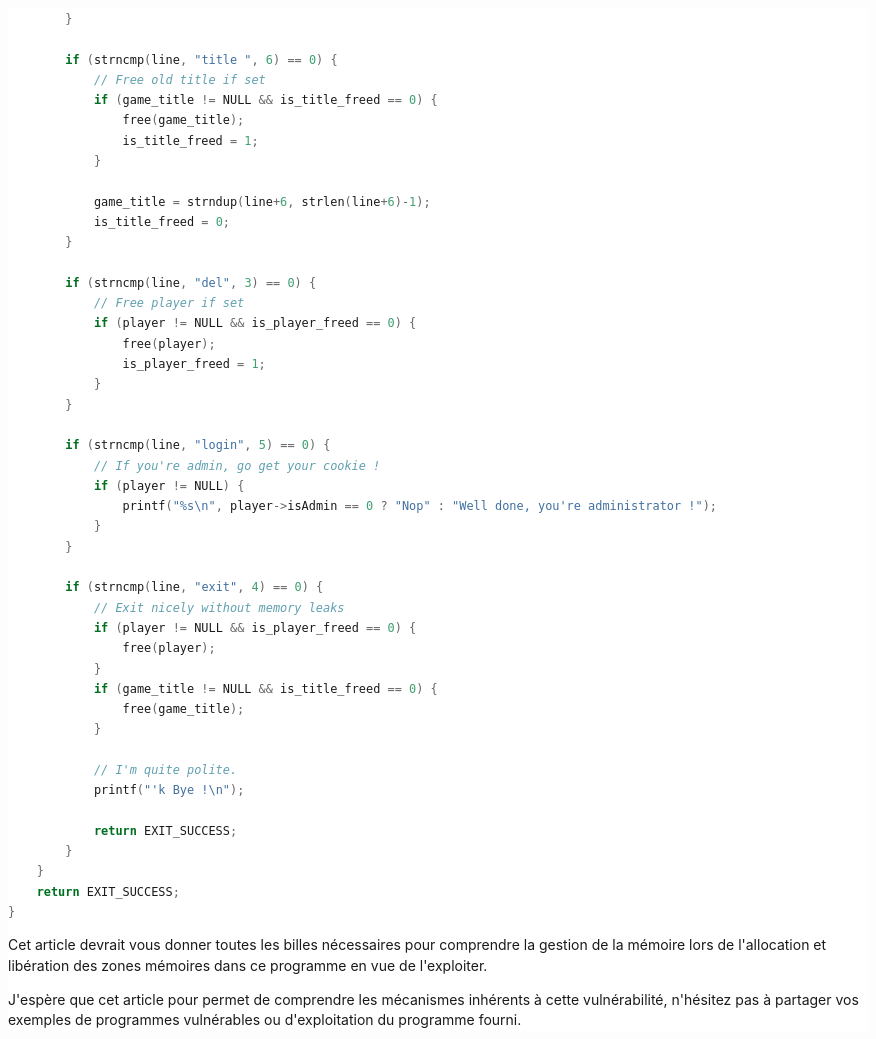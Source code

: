 ```c
        }

        if (strncmp(line, "title ", 6) == 0) {
            // Free old title if set
            if (game_title != NULL && is_title_freed == 0) {
                free(game_title);
                is_title_freed = 1;
            }

            game_title = strndup(line+6, strlen(line+6)-1);
            is_title_freed = 0;
        }

        if (strncmp(line, "del", 3) == 0) {
            // Free player if set
            if (player != NULL && is_player_freed == 0) {
                free(player);
                is_player_freed = 1;
            }
        }

        if (strncmp(line, "login", 5) == 0) {
            // If you're admin, go get your cookie !
            if (player != NULL) {
                printf("%s\n", player->isAdmin == 0 ? "Nop" : "Well done, you're administrator !");
            }
        }

        if (strncmp(line, "exit", 4) == 0) {
            // Exit nicely without memory leaks
            if (player != NULL && is_player_freed == 0) {
                free(player);
            }
            if (game_title != NULL && is_title_freed == 0) {
                free(game_title);
            }
            
            // I'm quite polite.
            printf("'k Bye !\n");

            return EXIT_SUCCESS;
        }
    }
    return EXIT_SUCCESS;
}
```

Cet article devrait vous donner toutes les billes nécessaires pour comprendre la gestion de la mémoire lors de l'allocation et libération des zones mémoires dans ce programme en vue de l'exploiter.

J'espère que cet article pour permet de comprendre les mécanismes inhérents à cette vulnérabilité, n'hésitez pas à partager vos exemples de programmes vulnérables ou d'exploitation du programme fourni.